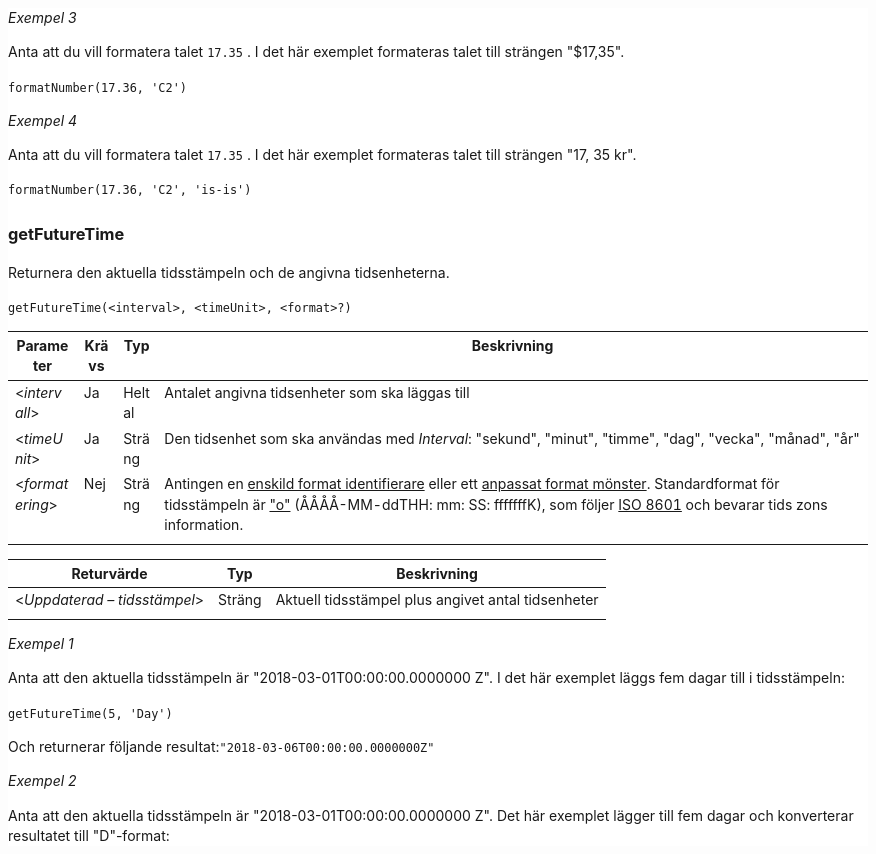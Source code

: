 *Exempel 3*

Anta att du vill formatera talet `17.35` . I det här exemplet formateras talet till strängen "$17,35".

```
formatNumber(17.36, 'C2')
```

*Exempel 4*

Anta att du vill formatera talet `17.35` . I det här exemplet formateras talet till strängen "17, 35 kr".

```
formatNumber(17.36, 'C2', 'is-is')
```

<a name="getFutureTime"></a>

### <a name="getfuturetime"></a>getFutureTime

Returnera den aktuella tidsstämpeln och de angivna tidsenheterna.

```
getFutureTime(<interval>, <timeUnit>, <format>?)
```

| Parameter | Krävs | Typ | Beskrivning |
| --------- | -------- | ---- | ----------- |
| <*intervall*> | Ja | Heltal | Antalet angivna tidsenheter som ska läggas till |
| <*timeUnit*> | Ja | Sträng | Den tidsenhet som ska användas med *Interval*: "sekund", "minut", "timme", "dag", "vecka", "månad", "år" |
| <*formatering*> | Nej | Sträng | Antingen en [enskild format identifierare](/dotnet/standard/base-types/standard-date-and-time-format-strings) eller ett [anpassat format mönster](/dotnet/standard/base-types/custom-date-and-time-format-strings). Standardformat för tidsstämpeln är ["o"](/dotnet/standard/base-types/standard-date-and-time-format-strings) (ÅÅÅÅ-MM-ddTHH: mm: SS: fffffffK), som följer [ISO 8601](https://en.wikipedia.org/wiki/ISO_8601) och bevarar tids zons information. |
|||||

| Returvärde | Typ | Beskrivning |
| ------------ | ---- | ----------- |
| <*Uppdaterad – tidsstämpel*> | Sträng | Aktuell tidsstämpel plus angivet antal tidsenheter |
||||

*Exempel 1*

Anta att den aktuella tidsstämpeln är "2018-03-01T00:00:00.0000000 Z".
I det här exemplet läggs fem dagar till i tidsstämpeln:

```
getFutureTime(5, 'Day')
```

Och returnerar följande resultat:`"2018-03-06T00:00:00.0000000Z"`

*Exempel 2*

Anta att den aktuella tidsstämpeln är "2018-03-01T00:00:00.0000000 Z".
Det här exemplet lägger till fem dagar och konverterar resultatet till "D"-format:
